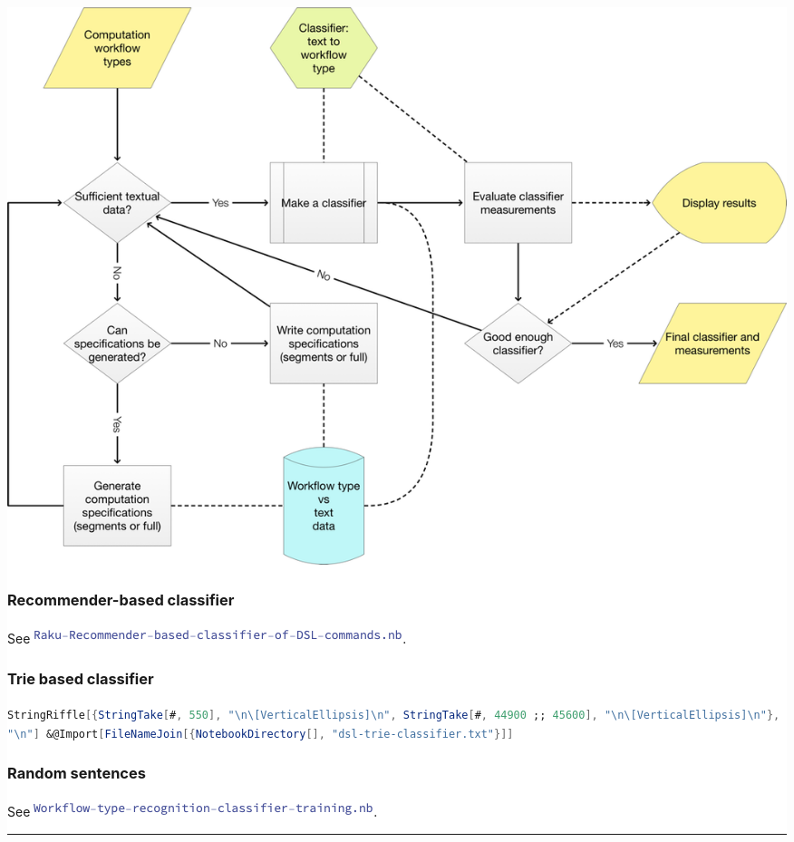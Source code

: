 ![0g9j7pwwgqyr1](./Diagrams/0g9j7pwwgqyr1.png)

### Recommender-based classifier

See ![12pnx62lylcpl](./Diagrams/12pnx62lylcpl.png).

### Trie based classifier

```mathematica
StringRiffle[{StringTake[#, 550], "\n\[VerticalEllipsis]\n", StringTake[#, 44900 ;; 45600], "\n\[VerticalEllipsis]\n"}, "\n"] &@Import[FileNameJoin[{NotebookDirectory[], "dsl-trie-classifier.txt"}]]
```

### Random sentences

See ![0u4cal9jjj6oo](./Diagrams/0u4cal9jjj6oo.png).

---
